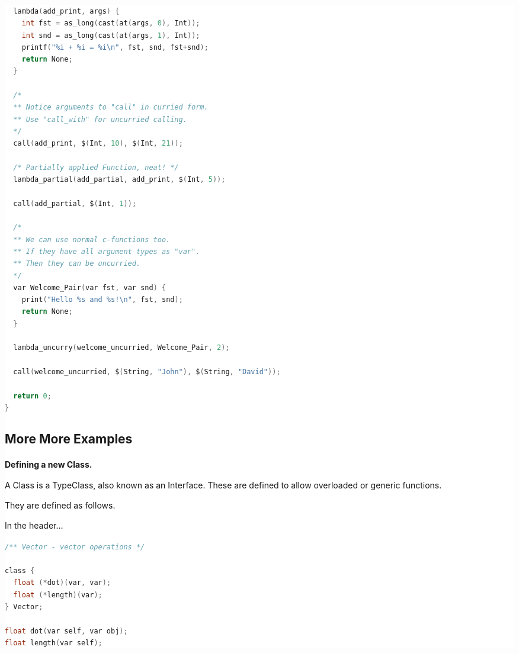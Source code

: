 ```c
  lambda(add_print, args) {
    int fst = as_long(cast(at(args, 0), Int));
    int snd = as_long(cast(at(args, 1), Int));
    printf("%i + %i = %i\n", fst, snd, fst+snd);
    return None;
  }
  
  /*
  ** Notice arguments to "call" in curried form.
  ** Use "call_with" for uncurried calling.
  */
  call(add_print, $(Int, 10), $(Int, 21));
  
  /* Partially applied Function, neat! */
  lambda_partial(add_partial, add_print, $(Int, 5));
  
  call(add_partial, $(Int, 1));
  
  /*
  ** We can use normal c-functions too.
  ** If they have all argument types as "var".
  ** Then they can be uncurried.
  */
  var Welcome_Pair(var fst, var snd) {
    print("Hello %s and %s!\n", fst, snd);
    return None;
  }
  
  lambda_uncurry(welcome_uncurried, Welcome_Pair, 2);
  
  call(welcome_uncurried, $(String, "John"), $(String, "David"));
  
  return 0;
}
```

More More Examples
------------------

__Defining a new Class.__

A Class is a TypeClass, also known as an Interface. These are defined to allow overloaded or generic functions.

They are defined as follows.

In the header...

```c
/** Vector - vector operations */

class {
  float (*dot)(var, var);
  float (*length)(var);
} Vector;

float dot(var self, var obj);
float length(var self);
```
